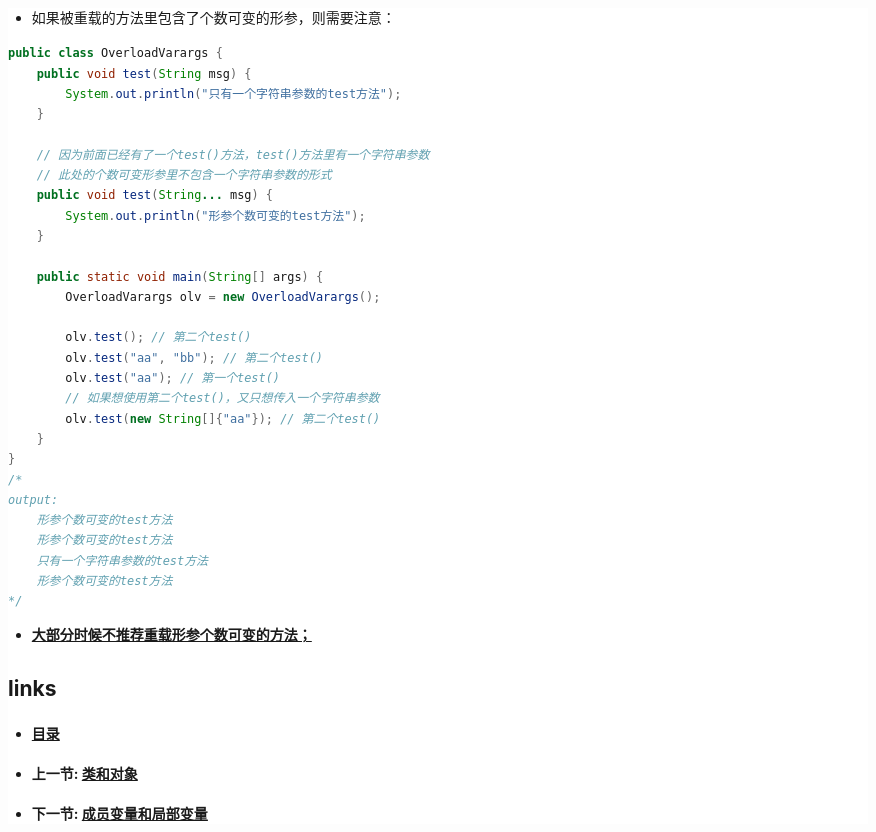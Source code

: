 - 如果被重载的方法里包含了个数可变的形参，则需要注意：


```java
public class OverloadVarargs {
    public void test(String msg) {
        System.out.println("只有一个字符串参数的test方法");
    }

    // 因为前面已经有了一个test()方法，test()方法里有一个字符串参数
    // 此处的个数可变形参里不包含一个字符串参数的形式
    public void test(String... msg) {
        System.out.println("形参个数可变的test方法");
    }

    public static void main(String[] args) {
        OverloadVarargs olv = new OverloadVarargs();

        olv.test(); // 第二个test()
        olv.test("aa", "bb"); // 第二个test()
        olv.test("aa"); // 第一个test()
        // 如果想使用第二个test()，又只想传入一个字符串参数
        olv.test(new String[]{"aa"}); // 第二个test()
    }
}
/*
output:
    形参个数可变的test方法
    形参个数可变的test方法
    只有一个字符串参数的test方法
    形参个数可变的test方法
*/
```

- **<u>大部分时候不推荐重载形参个数可变的方法；</u>**

## links

- #### [目录](<README.md>)

- #### 上一节: [类和对象](<03.01.md>)

- #### 下一节: [成员变量和局部变量](<03.03.md>)